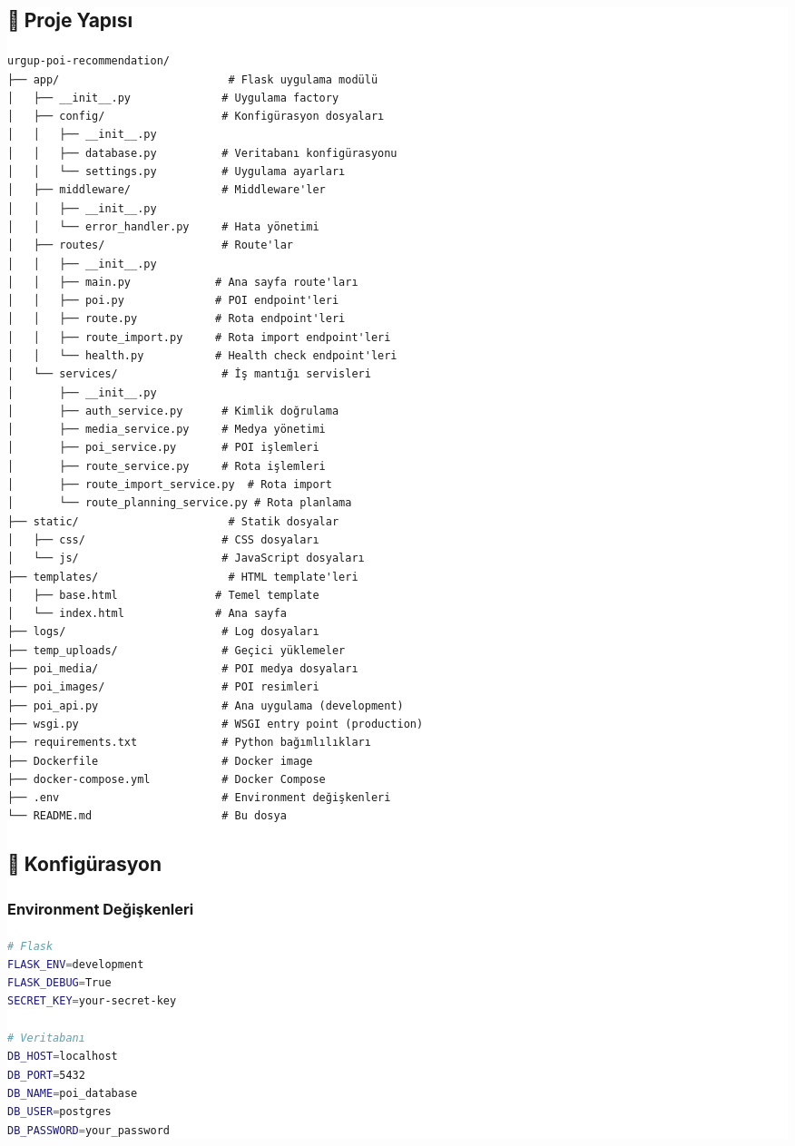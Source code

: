 ## 📁 Proje Yapısı

```
urgup-poi-recommendation/
├── app/                          # Flask uygulama modülü
│   ├── __init__.py              # Uygulama factory
│   ├── config/                  # Konfigürasyon dosyaları
│   │   ├── __init__.py
│   │   ├── database.py          # Veritabanı konfigürasyonu
│   │   └── settings.py          # Uygulama ayarları
│   ├── middleware/              # Middleware'ler
│   │   ├── __init__.py
│   │   └── error_handler.py     # Hata yönetimi
│   ├── routes/                  # Route'lar
│   │   ├── __init__.py
│   │   ├── main.py             # Ana sayfa route'ları
│   │   ├── poi.py              # POI endpoint'leri
│   │   ├── route.py            # Rota endpoint'leri
│   │   ├── route_import.py     # Rota import endpoint'leri
│   │   └── health.py           # Health check endpoint'leri
│   └── services/                # İş mantığı servisleri
│       ├── __init__.py
│       ├── auth_service.py      # Kimlik doğrulama
│       ├── media_service.py     # Medya yönetimi
│       ├── poi_service.py       # POI işlemleri
│       ├── route_service.py     # Rota işlemleri
│       ├── route_import_service.py  # Rota import
│       └── route_planning_service.py # Rota planlama
├── static/                       # Statik dosyalar
│   ├── css/                     # CSS dosyaları
│   └── js/                      # JavaScript dosyaları
├── templates/                    # HTML template'leri
│   ├── base.html               # Temel template
│   └── index.html              # Ana sayfa
├── logs/                        # Log dosyaları
├── temp_uploads/                # Geçici yüklemeler
├── poi_media/                   # POI medya dosyaları
├── poi_images/                  # POI resimleri
├── poi_api.py                   # Ana uygulama (development)
├── wsgi.py                      # WSGI entry point (production)
├── requirements.txt             # Python bağımlılıkları
├── Dockerfile                   # Docker image
├── docker-compose.yml           # Docker Compose
├── .env                         # Environment değişkenleri
└── README.md                    # Bu dosya
```

## 🔧 Konfigürasyon

### Environment Değişkenleri
```bash
# Flask
FLASK_ENV=development
FLASK_DEBUG=True
SECRET_KEY=your-secret-key

# Veritabanı
DB_HOST=localhost
DB_PORT=5432
DB_NAME=poi_database
DB_USER=postgres
DB_PASSWORD=your_password

```